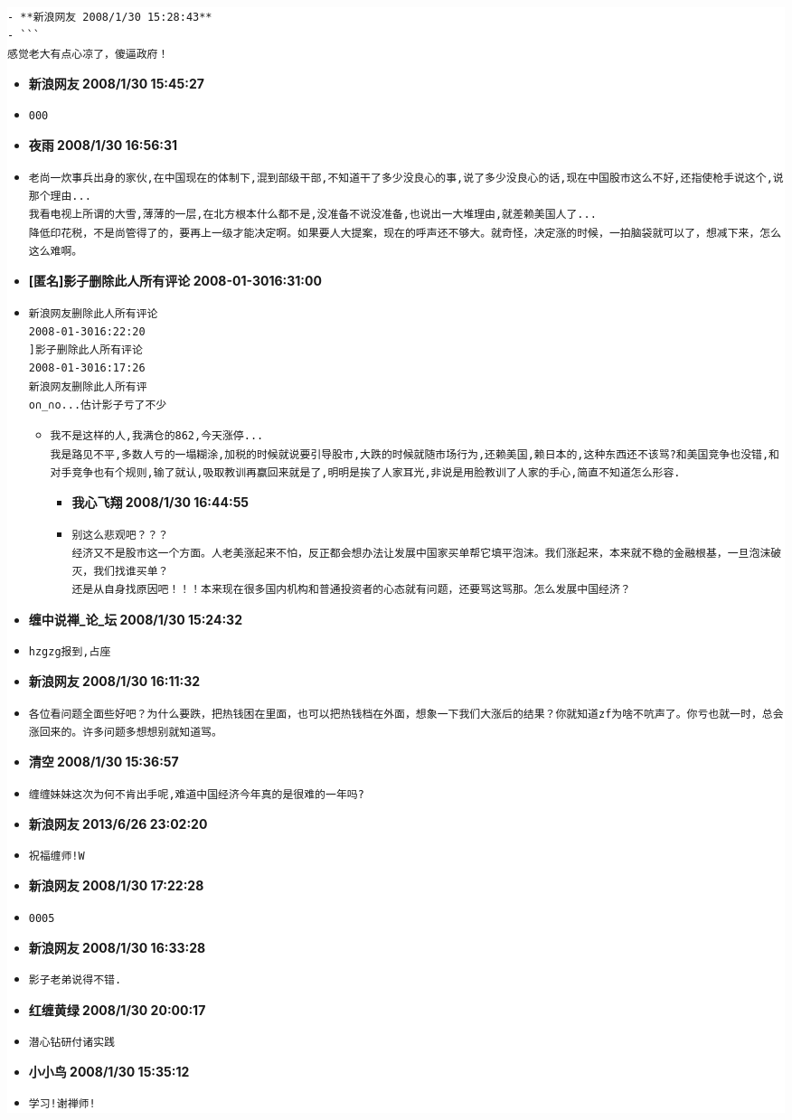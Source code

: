   ```
- **新浪网友 2008/1/30 15:28:43**
- ```
  感觉老大有点心凉了，傻逼政府！
  ```
- **新浪网友 2008/1/30 15:45:27**
- ```
  000
  ```
- **夜雨 2008/1/30 16:56:31**
- ```
  老尚一炊事兵出身的家伙,在中国现在的体制下,混到部级干部,不知道干了多少没良心的事,说了多少没良心的话,现在中国股市这么不好,还指使枪手说这个,说那个理由...
  我看电视上所谓的大雪,薄薄的一层,在北方根本什么都不是,没准备不说没准备,也说出一大堆理由,就差赖美国人了...
  降低印花税，不是尚管得了的，要再上一级才能决定啊。如果要人大提案，现在的呼声还不够大。就奇怪，决定涨的时候，一拍脑袋就可以了，想减下来，怎么这么难啊。
  ```
- **[匿名]影子删除此人所有评论 2008-01-3016:31:00**
- ```
  新浪网友删除此人所有评论
  2008-01-3016:22:20
  ]影子删除此人所有评论
  2008-01-3016:17:26
  新浪网友删除此人所有评
  o∩_∩o...估计影子亏了不少
  ```
   - ```
     我不是这样的人,我满仓的862,今天涨停...
     我是路见不平,多数人亏的一塌糊涂,加税的时候就说要引导股市,大跌的时候就随市场行为,还赖美国,赖日本的,这种东西还不该骂?和美国竞争也没错,和对手竞争也有个规则,输了就认,吸取教训再赢回来就是了,明明是挨了人家耳光,非说是用脸教训了人家的手心,简直不知道怎么形容.
     ```
      - **我心飞翔 2008/1/30 16:44:55**
      - ```
        别这么悲观吧？？？
        经济又不是股市这一个方面。人老美涨起来不怕，反正都会想办法让发展中国家买单帮它填平泡沫。我们涨起来，本来就不稳的金融根基，一旦泡沫破灭，我们找谁买单？
        还是从自身找原因吧！！！本来现在很多国内机构和普通投资者的心态就有问题，还要骂这骂那。怎么发展中国经济？
        ```
- **缠中说禅_论_坛 2008/1/30 15:24:32**
- ```
  hzgzg报到,占座
  ```
- **新浪网友 2008/1/30 16:11:32**
- ```
  各位看问题全面些好吧？为什么要跌，把热钱困在里面，也可以把热钱档在外面，想象一下我们大涨后的结果？你就知道zf为啥不吭声了。你亏也就一时，总会涨回来的。许多问题多想想别就知道骂。
  ```
- **清空 2008/1/30 15:36:57**
- ```
  缠缠妹妹这次为何不肯出手呢,难道中国经济今年真的是很难的一年吗?
  ```
- **新浪网友 2013/6/26 23:02:20**
- ```
  祝福缠师!W
  ```
- **新浪网友 2008/1/30 17:22:28**
- ```
  0005
  ```
- **新浪网友 2008/1/30 16:33:28**
- ```
  影子老弟说得不错.
  ```
- **红缠黄绿 2008/1/30 20:00:17**
- ```
  潜心钻研付诸实践
  ```
- **小小鸟 2008/1/30 15:35:12**
- ```
  学习!谢禅师!